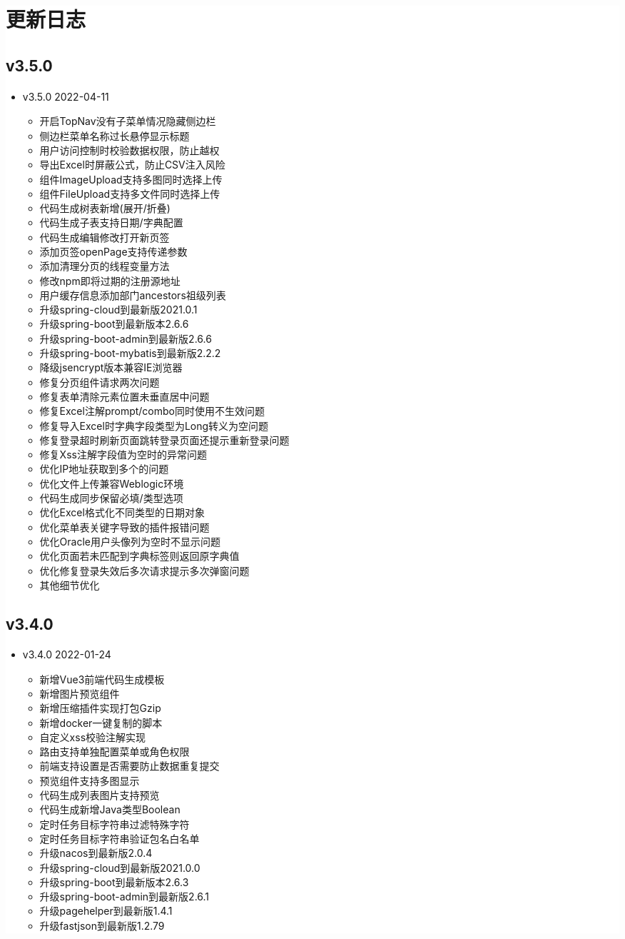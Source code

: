 # 更新日志

## v3.5.0

* v3.5.0 2022-04-11

	* 开启TopNav没有子菜单情况隐藏侧边栏
	* 侧边栏菜单名称过长悬停显示标题
	* 用户访问控制时校验数据权限，防止越权
	* 导出Excel时屏蔽公式，防止CSV注入风险
	* 组件ImageUpload支持多图同时选择上传
	* 组件FileUpload支持多文件同时选择上传
	* 代码生成树表新增(展开/折叠)
	* 代码生成子表支持日期/字典配置
	* 代码生成编辑修改打开新页签
	* 添加页签openPage支持传递参数
	* 添加清理分页的线程变量方法
	* 修改npm即将过期的注册源地址
	* 用户缓存信息添加部门ancestors祖级列表
	* 升级spring-cloud到最新版2021.0.1
	* 升级spring-boot到最新版本2.6.6
	* 升级spring-boot-admin到最新版2.6.6
	* 升级spring-boot-mybatis到最新版2.2.2
	* 降级jsencrypt版本兼容IE浏览器
	* 修复分页组件请求两次问题
	* 修复表单清除元素位置未垂直居中问题
	* 修复Excel注解prompt/combo同时使用不生效问题
	* 修复导入Excel时字典字段类型为Long转义为空问题
	* 修复登录超时刷新页面跳转登录页面还提示重新登录问题
	* 修复Xss注解字段值为空时的异常问题
	* 优化IP地址获取到多个的问题
	* 优化文件上传兼容Weblogic环境
	* 代码生成同步保留必填/类型选项
	* 优化Excel格式化不同类型的日期对象
	* 优化菜单表关键字导致的插件报错问题
	* 优化Oracle用户头像列为空时不显示问题
	* 优化页面若未匹配到字典标签则返回原字典值
	* 优化修复登录失效后多次请求提示多次弹窗问题
	* 其他细节优化


## v3.4.0

* v3.4.0 2022-01-24

	* 新增Vue3前端代码生成模板
	* 新增图片预览组件
	* 新增压缩插件实现打包Gzip
	* 新增docker一键复制的脚本
	* 自定义xss校验注解实现
	* 路由支持单独配置菜单或角色权限
	* 前端支持设置是否需要防止数据重复提交
	* 预览组件支持多图显示
	* 代码生成列表图片支持预览
	* 代码生成新增Java类型Boolean
	* 定时任务目标字符串过滤特殊字符
	* 定时任务目标字符串验证包名白名单
	* 升级nacos到最新版2.0.4
	* 升级spring-cloud到最新版2021.0.0
	* 升级spring-boot到最新版本2.6.3
	* 升级spring-boot-admin到最新版2.6.1
	* 升级pagehelper到最新版1.4.1
	* 升级fastjson到最新版1.2.79